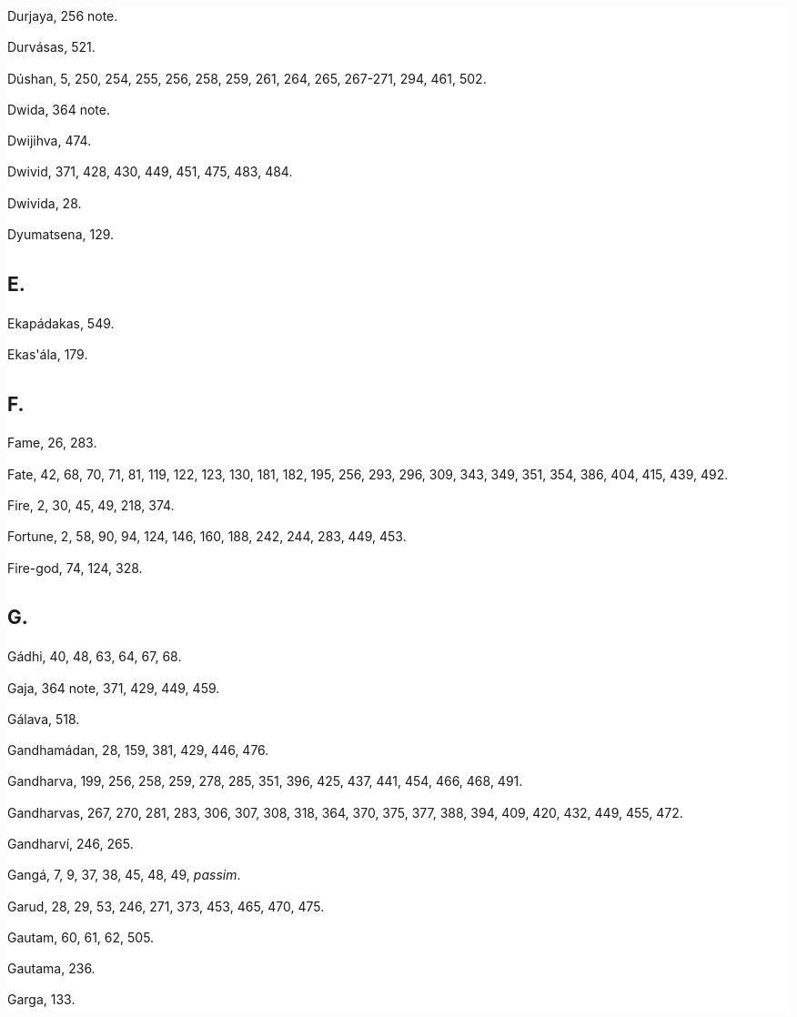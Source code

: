 Durjaya, 256 note.

Durvásas, 521.

Dúshan, 5, 250, 254, 255, 256, 258, 259, 261, 264, 265, 267-271, 294, 461, 502.

Dwida, 364 note.

Dwijihva, 474.

Dwivid, 371, 428, 430, 449, 451, 475, 483, 484.

Dwivida, 28.

Dyumatsena, 129.

## E.

Ekapádakas, 549.

Ekas'ála, 179.

## F.

Fame, 26, 283.

Fate, 42, 68, 70, 71, 81, 119, 122, 123, 130, 181, 182, 195, 256, 293, 296, 309, 343, 349, 351, 354, 386, 404, 415, 439, 492.

Fire, 2, 30, 45, 49, 218, 374.

Fortune, 2, 58, 90, 94, 124, 146, 160, 188, 242, 244, 283, 449, 453.

Fire-god, 74, 124, 328.

## G.

Gádhi, 40, 48, 63, 64, 67, 68.

Gaja, 364 note, 371, 429, 449, 459.

Gálava, 518.

Gandhamádan, 28, 159, 381, 429, 446, 476.

Gandharva, 199, 256, 258, 259, 278, 285, 351, 396, 425, 437, 441, 454, 466, 468, 491.

Gandharvas, 267, 270, 281, 283, 306, 307, 308, 318, 364, 370, 375, 377, 388, 394, 409, 420, 432, 449, 455, 472.

Gandharví, 246, 265.

Gangá, 7, 9, 37, 38, 45, 48, 49, _passim_.

Garud, 28, 29, 53, 246, 271, 373, 453, 465, 470, 475.

Gautam, 60, 61, 62, 505.

Gautama, 236.

Garga, 133.
